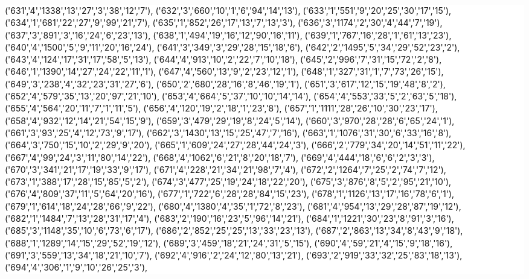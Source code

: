 ('631','4','1338','13','27','3','38','12','7'),
('632','3','660','10','1','6','94','14','13'),
('633','1','551','9','20','25','30','17','15'),
('634','1','681','22','27','9','99','21','7'),
('635','1','852','26','17','13','7','13','3'),
('636','3','1174','2','30','4','44','7','19'),
('637','3','891','3','16','24','6','23','13'),
('638','1','494','19','16','12','90','16','11'),
('639','1','767','16','28','1','61','13','23'),
('640','4','1500','5','9','11','20','16','24'),
('641','3','349','3','29','28','15','18','6'),
('642','2','1495','5','34','29','52','23','2'),
('643','4','124','17','31','17','58','5','13'),
('644','4','913','10','2','22','7','10','18'),
('645','2','996','7','31','15','72','2','8'),
('646','1','1390','14','27','24','22','11','1'),
('647','4','560','13','9','2','23','12','1'),
('648','1','327','31','1','7','73','26','15'),
('649','3','238','4','32','23','31','27','6'),
('650','2','680','28','16','8','46','19','1'),
('651','3','617','12','15','19','48','8','2'),
('652','4','579','35','13','20','97','21','10'),
('653','4','664','5','37','10','10','14','14'),
('654','4','553','33','5','2','63','5','18'),
('655','4','564','20','11','7','1','11','5'),
('656','4','120','19','2','18','1','23','8'),
('657','1','1111','28','26','10','30','23','17'),
('658','4','932','12','14','21','54','15','9'),
('659','3','479','29','19','8','24','5','14'),
('660','3','970','28','28','6','65','24','1'),
('661','3','93','25','4','12','73','9','17'),
('662','3','1430','13','15','25','47','7','16'),
('663','1','1076','31','30','6','33','16','8'),
('664','3','750','15','10','2','29','9','20'),
('665','1','609','24','27','28','44','24','3'),
('666','2','779','34','20','14','51','11','22'),
('667','4','99','24','3','11','80','14','22'),
('668','4','1062','6','21','8','20','18','7'),
('669','4','444','18','6','6','2','3','3'),
('670','3','341','21','17','19','33','9','17'),
('671','4','228','21','34','21','98','7','4'),
('672','2','1264','7','25','2','74','7','12'),
('673','1','388','17','28','15','85','5','2'),
('674','3','477','25','19','24','18','22','20'),
('675','3','876','8','5','2','95','21','10'),
('676','4','809','37','11','5','64','20','16'),
('677','1','722','6','28','28','84','15','23'),
('678','1','1126','13','17','16','78','6','1'),
('679','1','614','18','24','28','66','9','22'),
('680','4','1380','4','35','1','72','8','23'),
('681','4','954','13','29','28','87','19','12'),
('682','1','1484','7','13','28','31','17','4'),
('683','2','190','16','23','5','96','14','21'),
('684','1','1221','30','23','8','91','3','16'),
('685','3','1148','35','10','6','73','6','17'),
('686','2','852','25','25','13','33','23','13'),
('687','2','863','13','34','8','43','9','18'),
('688','1','1289','14','15','29','52','19','12'),
('689','3','459','18','21','24','31','5','15'),
('690','4','59','21','4','15','9','18','16'),
('691','3','559','13','34','18','21','10','7'),
('692','4','916','2','24','12','80','13','21'),
('693','2','919','33','32','25','83','18','13'),
('694','4','306','1','9','10','26','25','3'),